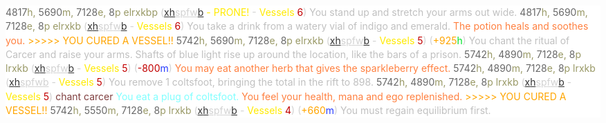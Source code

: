 </font><font color="#696969">4817</font><font color="#999966">h, </font><font color="#696969">5690</font><font color="#999966">m, </font><font color="#696969">7128</font><font color="#999966">e, </font><font color="#696969">8</font><font color="#999966">p elrxkbp</font><font color="#D2D2D2"> (</font><font color="#333333"><u>x</u><u>h</u></font><font color="#D2D2D2"><u>s</u><u>p</u><u>f</u><u>w</u></font><font color="#333333"><u>b</u></font><font color="#FFEA00"> - PRONE!</font><font color="#D2D2D2"> - </font><font color="#FFEA00">Vessels </font><font color="#C20000">6</font><font color="#D2D2D2">) 
</font><font color="#C0C0C0">You stand up and stretch your arms out wide.
</font><font color="#696969">4817</font><font color="#999966">h, </font><font color="#696969">5690</font><font color="#999966">m, </font><font color="#696969">7128</font><font color="#999966">e, </font><font color="#696969">8</font><font color="#999966">p elrxkb</font><font color="#D2D2D2"> (</font><font color="#333333"><u>x</u><u>h</u></font><font color="#D2D2D2"><u>s</u><u>p</u><u>f</u><u>w</u></font><font color="#333333"><u>b</u></font><font color="#D2D2D2"> - </font><font color="#FFEA00">Vessels </font><font color="#C20000">6</font><font color="#D2D2D2">) 
</font><font color="#C0C0C0">You take a drink from a watery vial of indigo and emerald.
</font><font color="#FF8040">The potion heals and soothes you.
</font><font color="#FFA500">          &gt;&gt;&gt;&gt;&gt; YOU CURED A VESSEL!!
</font><font color="#696969">5742</font><font color="#999966">h, </font><font color="#696969">5690</font><font color="#999966">m, </font><font color="#696969">7128</font><font color="#999966">e, </font><font color="#696969">8</font><font color="#999966">p elrxkb</font><font color="#D2D2D2"> (</font><font color="#333333"><u>x</u><u>h</u></font><font color="#D2D2D2"><u>s</u><u>p</u><u>f</u><u>w</u></font><font color="#333333"><u>b</u></font><font color="#D2D2D2"> - </font><font color="#FFEA00">Vessels </font><font color="#C20000">5</font><font color="#D2D2D2">) (</font><font color="#FFA500">+925</font><font color="#00E52B">h</font><font color="#D2D2D2">)
</font><font color="#C0C0C0">You chant the ritual of Carcer and raise your arms. Shafts of blue light rise
 up around the location, like the bars of a prison.
</font><font color="#696969">5742</font><font color="#999966">h, </font><font color="#696969">4890</font><font color="#999966">m, </font><font color="#696969">7128</font><font color="#999966">e, </font><font color="#696969">8</font><font color="#999966">p lrxkb</font><font color="#D2D2D2"> (</font><font color="#333333"><u>x</u><u>h</u></font><font color="#D2D2D2"><u>s</u><u>p</u><u>f</u><u>w</u></font><font color="#333333"><u>b</u></font><font color="#D2D2D2"> - </font><font color="#FFEA00">Vessels </font><font color="#C20000">5</font><font color="#D2D2D2">) (</font><font color="#C20000">-800</font><font color="#293DFF">m</font><font color="#D2D2D2">)
</font><font color="#FF8040">You may eat another herb that gives the sparkleberry effect.
</font><font color="#696969">5742</font><font color="#999966">h, </font><font color="#696969">4890</font><font color="#999966">m, </font><font color="#696969">7128</font><font color="#999966">e, </font><font color="#696969">8</font><font color="#999966">p lrxkb</font><font color="#D2D2D2"> (</font><font color="#333333"><u>x</u><u>h</u></font><font color="#D2D2D2"><u>s</u><u>p</u><u>f</u><u>w</u><u>b</u> - </font><font color="#FFEA00">Vessels </font><font color="#C20000">5</font><font color="#D2D2D2">) 
</font><font color="#C0C0C0">You remove 1 coltsfoot, bringing the total in the rift to 898.
</font><font color="#696969">5742</font><font color="#999966">h, </font><font color="#696969">4890</font><font color="#999966">m, </font><font color="#696969">7128</font><font color="#999966">e, </font><font color="#696969">8</font><font color="#999966">p lrxkb</font><font color="#D2D2D2"> (</font><font color="#333333"><u>x</u><u>h</u></font><font color="#D2D2D2"><u>s</u><u>p</u><u>f</u><u>w</u></font><font color="#333333"><u>b</u></font><font color="#D2D2D2"> - </font><font color="#FFEA00">Vessels </font><font color="#C20000">5</font><font color="#D2D2D2">) 
</font><font color="#804040">chant carcer
</font><font color="#80FFFF">You eat a plug of coltsfoot.
</font><font color="#FF8040">You feel your health, mana and ego replenished.
</font><font color="#FFA500">          &gt;&gt;&gt;&gt;&gt; YOU CURED A VESSEL!!
</font><font color="#696969">5742</font><font color="#999966">h, </font><font color="#696969">5550</font><font color="#999966">m, </font><font color="#696969">7128</font><font color="#999966">e, </font><font color="#696969">8</font><font color="#999966">p lrxkb</font><font color="#D2D2D2"> (</font><font color="#333333"><u>x</u><u>h</u></font><font color="#D2D2D2"><u>s</u><u>p</u><u>f</u><u>w</u></font><font color="#333333"><u>b</u></font><font color="#D2D2D2"> - </font><font color="#FFEA00">Vessels </font><font color="#C20000">4</font><font color="#D2D2D2">) (</font><font color="#FFA500">+660</font><font color="#293DFF">m</font><font color="#D2D2D2">)
</font><font color="#C0C0C0">You must regain equilibrium first.